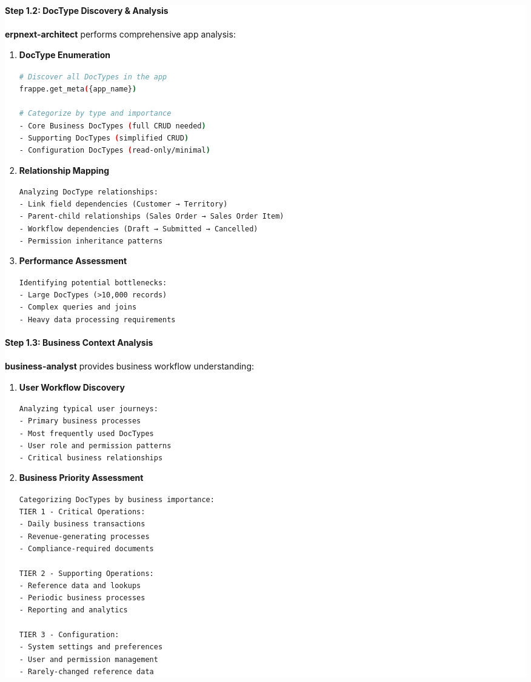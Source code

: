 #### Step 1.2: DocType Discovery & Analysis
**erpnext-architect** performs comprehensive app analysis:

1. **DocType Enumeration**
   ```bash
   # Discover all DocTypes in the app
   frappe.get_meta({app_name})
   
   # Categorize by type and importance
   - Core Business DocTypes (full CRUD needed)
   - Supporting DocTypes (simplified CRUD)  
   - Configuration DocTypes (read-only/minimal)
   ```

2. **Relationship Mapping**
   ```
   Analyzing DocType relationships:
   - Link field dependencies (Customer → Territory)
   - Parent-child relationships (Sales Order → Sales Order Item)
   - Workflow dependencies (Draft → Submitted → Cancelled)
   - Permission inheritance patterns
   ```

3. **Performance Assessment**
   ```
   Identifying potential bottlenecks:
   - Large DocTypes (>10,000 records)
   - Complex queries and joins
   - Heavy data processing requirements
   ```

#### Step 1.3: Business Context Analysis
**business-analyst** provides business workflow understanding:

1. **User Workflow Discovery**
   ```
   Analyzing typical user journeys:
   - Primary business processes
   - Most frequently used DocTypes
   - User role and permission patterns
   - Critical business relationships
   ```

2. **Business Priority Assessment**
   ```
   Categorizing DocTypes by business importance:
   TIER 1 - Critical Operations:
   - Daily business transactions
   - Revenue-generating processes
   - Compliance-required documents
   
   TIER 2 - Supporting Operations:
   - Reference data and lookups
   - Periodic business processes
   - Reporting and analytics
   
   TIER 3 - Configuration:
   - System settings and preferences
   - User and permission management
   - Rarely-changed reference data
   ```
